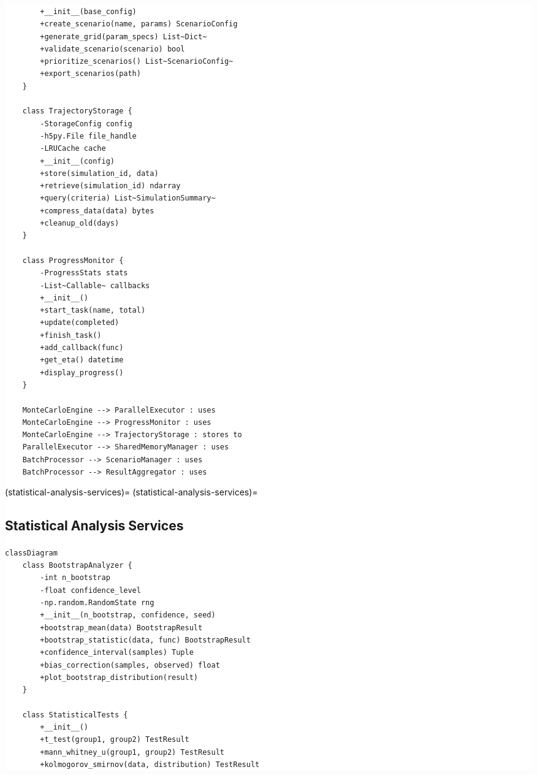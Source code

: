 ```mermaid
        +__init__(base_config)
        +create_scenario(name, params) ScenarioConfig
        +generate_grid(param_specs) List~Dict~
        +validate_scenario(scenario) bool
        +prioritize_scenarios() List~ScenarioConfig~
        +export_scenarios(path)
    }

    class TrajectoryStorage {
        -StorageConfig config
        -h5py.File file_handle
        -LRUCache cache
        +__init__(config)
        +store(simulation_id, data)
        +retrieve(simulation_id) ndarray
        +query(criteria) List~SimulationSummary~
        +compress_data(data) bytes
        +cleanup_old(days)
    }

    class ProgressMonitor {
        -ProgressStats stats
        -List~Callable~ callbacks
        +__init__()
        +start_task(name, total)
        +update(completed)
        +finish_task()
        +add_callback(func)
        +get_eta() datetime
        +display_progress()
    }

    MonteCarloEngine --> ParallelExecutor : uses
    MonteCarloEngine --> ProgressMonitor : uses
    MonteCarloEngine --> TrajectoryStorage : stores to
    ParallelExecutor --> SharedMemoryManager : uses
    BatchProcessor --> ScenarioManager : uses
    BatchProcessor --> ResultAggregator : uses
```

(statistical-analysis-services)=
(statistical-analysis-services)=
## Statistical Analysis Services

```mermaid
classDiagram
    class BootstrapAnalyzer {
        -int n_bootstrap
        -float confidence_level
        -np.random.RandomState rng
        +__init__(n_bootstrap, confidence, seed)
        +bootstrap_mean(data) BootstrapResult
        +bootstrap_statistic(data, func) BootstrapResult
        +confidence_interval(samples) Tuple
        +bias_correction(samples, observed) float
        +plot_bootstrap_distribution(result)
    }

    class StatisticalTests {
        +__init__()
        +t_test(group1, group2) TestResult
        +mann_whitney_u(group1, group2) TestResult
        +kolmogorov_smirnov(data, distribution) TestResult
```